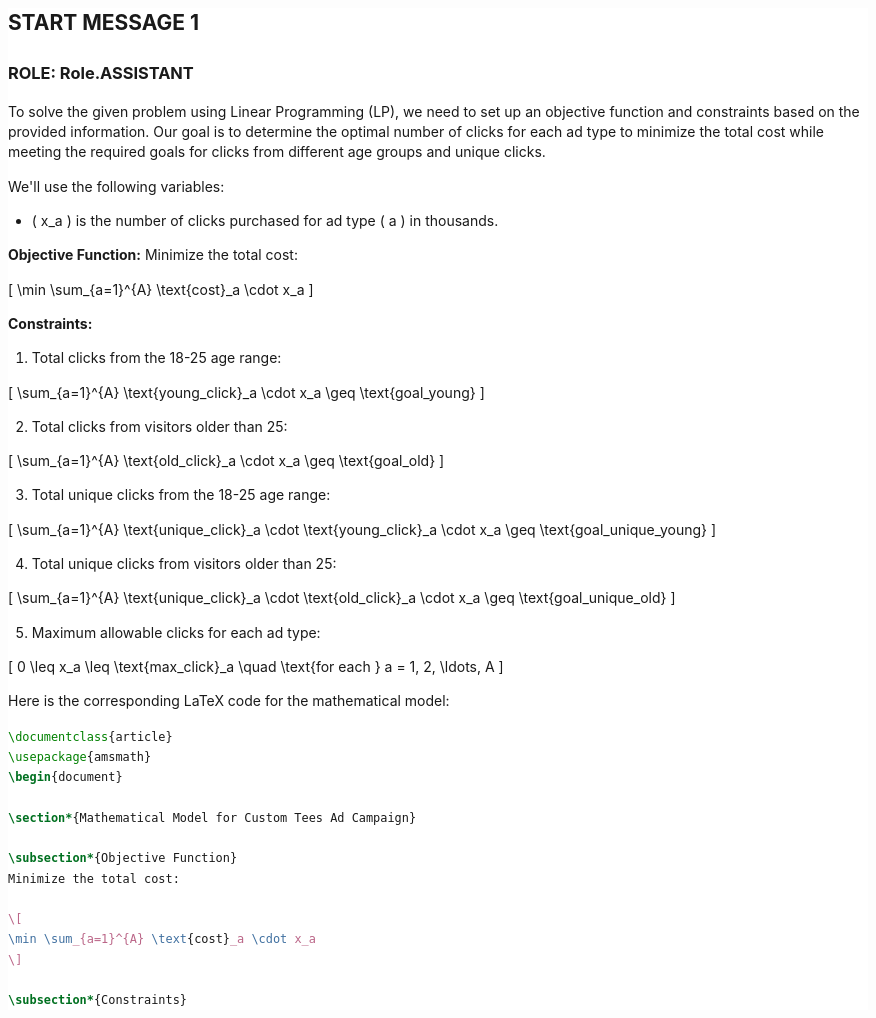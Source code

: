 
## START MESSAGE 1 
### ROLE: Role.ASSISTANT
To solve the given problem using Linear Programming (LP), we need to set up an objective function and constraints based on the provided information. Our goal is to determine the optimal number of clicks for each ad type to minimize the total cost while meeting the required goals for clicks from different age groups and unique clicks.

We'll use the following variables:
- \( x_a \) is the number of clicks purchased for ad type \( a \) in thousands.

**Objective Function:**
Minimize the total cost:

\[
\min \sum_{a=1}^{A} \text{cost}_a \cdot x_a
\]

**Constraints:**

1. Total clicks from the 18-25 age range:

\[
\sum_{a=1}^{A} \text{young\_click}_a \cdot x_a \geq \text{goal\_young}
\]

2. Total clicks from visitors older than 25:

\[
\sum_{a=1}^{A} \text{old\_click}_a \cdot x_a \geq \text{goal\_old}
\]

3. Total unique clicks from the 18-25 age range:

\[
\sum_{a=1}^{A} \text{unique\_click}_a \cdot \text{young\_click}_a \cdot x_a \geq \text{goal\_unique\_young}
\]

4. Total unique clicks from visitors older than 25:

\[
\sum_{a=1}^{A} \text{unique\_click}_a \cdot \text{old\_click}_a \cdot x_a \geq \text{goal\_unique\_old}
\]

5. Maximum allowable clicks for each ad type:

\[
0 \leq x_a \leq \text{max\_click}_a \quad \text{for each } a = 1, 2, \ldots, A
\]

Here is the corresponding LaTeX code for the mathematical model:

```latex
\documentclass{article}
\usepackage{amsmath}
\begin{document}

\section*{Mathematical Model for Custom Tees Ad Campaign}

\subsection*{Objective Function}
Minimize the total cost:

\[
\min \sum_{a=1}^{A} \text{cost}_a \cdot x_a
\]

\subsection*{Constraints}

```